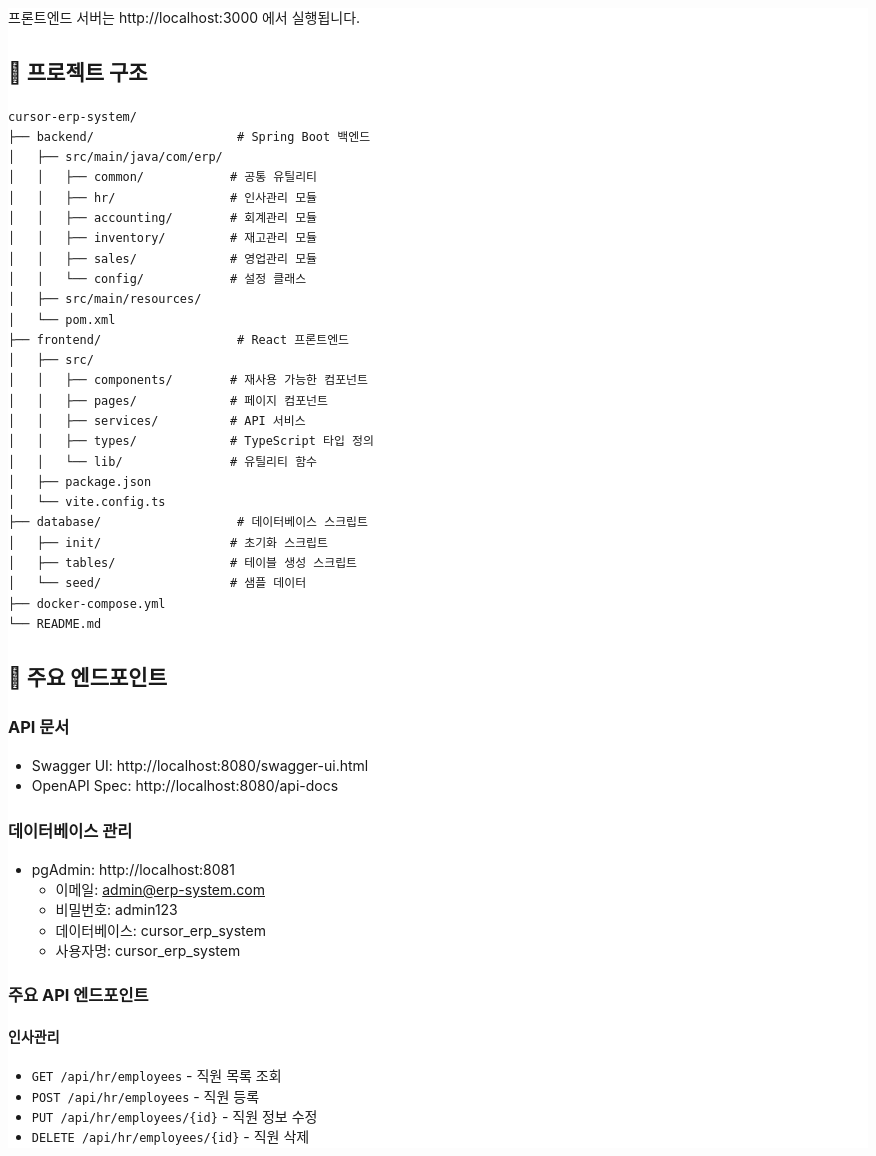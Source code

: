 프론트엔드 서버는 http://localhost:3000 에서 실행됩니다.

## 📁 프로젝트 구조

```
cursor-erp-system/
├── backend/                    # Spring Boot 백엔드
│   ├── src/main/java/com/erp/
│   │   ├── common/            # 공통 유틸리티
│   │   ├── hr/                # 인사관리 모듈
│   │   ├── accounting/        # 회계관리 모듈
│   │   ├── inventory/         # 재고관리 모듈
│   │   ├── sales/             # 영업관리 모듈
│   │   └── config/            # 설정 클래스
│   ├── src/main/resources/
│   └── pom.xml
├── frontend/                   # React 프론트엔드
│   ├── src/
│   │   ├── components/        # 재사용 가능한 컴포넌트
│   │   ├── pages/             # 페이지 컴포넌트
│   │   ├── services/          # API 서비스
│   │   ├── types/             # TypeScript 타입 정의
│   │   └── lib/               # 유틸리티 함수
│   ├── package.json
│   └── vite.config.ts
├── database/                   # 데이터베이스 스크립트
│   ├── init/                  # 초기화 스크립트
│   ├── tables/                # 테이블 생성 스크립트
│   └── seed/                  # 샘플 데이터
├── docker-compose.yml
└── README.md
```

## 🔗 주요 엔드포인트

### API 문서
- Swagger UI: http://localhost:8080/swagger-ui.html
- OpenAPI Spec: http://localhost:8080/api-docs

### 데이터베이스 관리
- pgAdmin: http://localhost:8081
  - 이메일: admin@erp-system.com
  - 비밀번호: admin123
  - 데이터베이스: cursor_erp_system
  - 사용자명: cursor_erp_system

### 주요 API 엔드포인트

#### 인사관리
- `GET /api/hr/employees` - 직원 목록 조회
- `POST /api/hr/employees` - 직원 등록
- `PUT /api/hr/employees/{id}` - 직원 정보 수정
- `DELETE /api/hr/employees/{id}` - 직원 삭제
